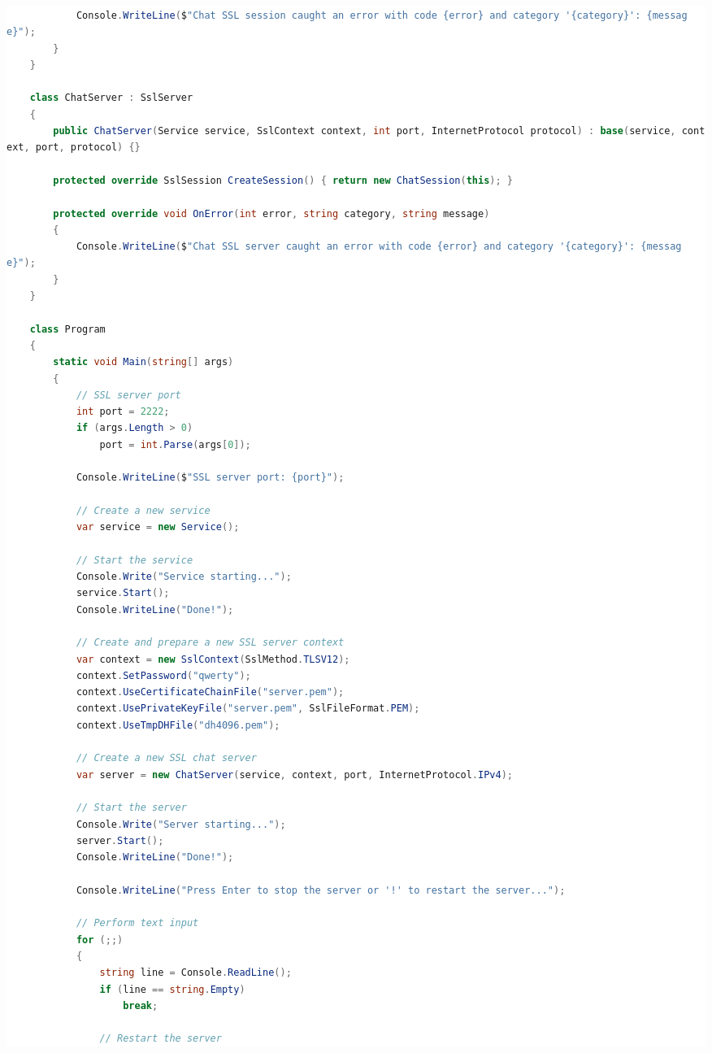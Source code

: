 ```c#
            Console.WriteLine($"Chat SSL session caught an error with code {error} and category '{category}': {message}");
        }
    }

    class ChatServer : SslServer
    {
        public ChatServer(Service service, SslContext context, int port, InternetProtocol protocol) : base(service, context, port, protocol) {}

        protected override SslSession CreateSession() { return new ChatSession(this); }

        protected override void OnError(int error, string category, string message)
        {
            Console.WriteLine($"Chat SSL server caught an error with code {error} and category '{category}': {message}");
        }
    }

    class Program
    {
        static void Main(string[] args)
        {
            // SSL server port
            int port = 2222;
            if (args.Length > 0)
                port = int.Parse(args[0]);

            Console.WriteLine($"SSL server port: {port}");

            // Create a new service
            var service = new Service();

            // Start the service
            Console.Write("Service starting...");
            service.Start();
            Console.WriteLine("Done!");

            // Create and prepare a new SSL server context
            var context = new SslContext(SslMethod.TLSV12);
            context.SetPassword("qwerty");
            context.UseCertificateChainFile("server.pem");
            context.UsePrivateKeyFile("server.pem", SslFileFormat.PEM);
            context.UseTmpDHFile("dh4096.pem");

            // Create a new SSL chat server
            var server = new ChatServer(service, context, port, InternetProtocol.IPv4);

            // Start the server
            Console.Write("Server starting...");
            server.Start();
            Console.WriteLine("Done!");

            Console.WriteLine("Press Enter to stop the server or '!' to restart the server...");

            // Perform text input
            for (;;)
            {
                string line = Console.ReadLine();
                if (line == string.Empty)
                    break;

                // Restart the server
```